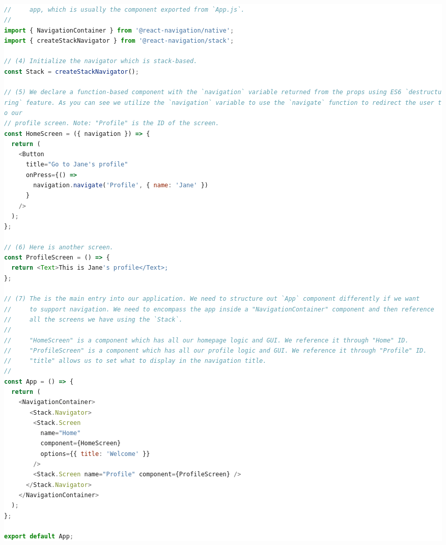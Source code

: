 ```javascript
//     app, which is usually the component exported from `App.js`.
//
import { NavigationContainer } from '@react-navigation/native';
import { createStackNavigator } from '@react-navigation/stack';

// (4) Initialize the navigator which is stack-based.
const Stack = createStackNavigator();

// (5) We declare a function-based component with the `navigation` variable returned from the props using ES6 `destructuring` feature. As you can see we utilize the `navigation` variable to use the `navigate` function to redirect the user to our
// profile screen. Note: "Profile" is the ID of the screen.
const HomeScreen = ({ navigation }) => {
  return (
    <Button
      title="Go to Jane's profile"
      onPress={() =>
        navigation.navigate('Profile', { name: 'Jane' })
      }
    />
  );
};

// (6) Here is another screen.
const ProfileScreen = () => {
  return <Text>This is Jane's profile</Text>;
};

// (7) The is the main entry into our application. We need to structure out `App` component differently if we want
//     to support navigation. We need to encompass the app inside a "NavigationContainer" component and then reference
//     all the screens we have using the `Stack`.
//
//     "HomeScreen" is a component which has all our homepage logic and GUI. We reference it through "Home" ID.
//     "ProfileScreen" is a component which has all our profile logic and GUI. We reference it through "Profile" ID.
//     "title" allows us to set what to display in the navigation title.
//     
const App = () => {
  return (
    <NavigationContainer>
       <Stack.Navigator>
        <Stack.Screen
          name="Home"
          component={HomeScreen}
          options={{ title: 'Welcome' }}
        />
        <Stack.Screen name="Profile" component={ProfileScreen} />
      </Stack.Navigator>
    </NavigationContainer>
  );
};

export default App;
```
